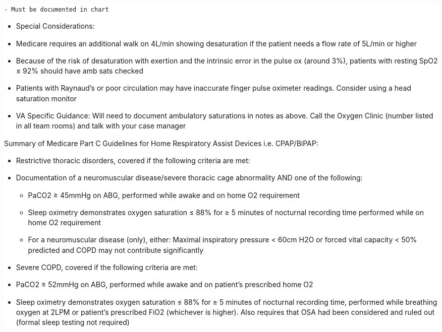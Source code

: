     - Must be documented in chart



- Special Considerations:



- Medicare requires an additional walk on 4L/min showing desaturation
    if the patient needs a flow rate of 5L/min or higher

- Because of the risk of desaturation with exertion and the intrinsic
    error in the pulse ox (around 3%), patients with resting SpO2 ≤ 92%
    should have amb sats checked

- Patients with Raynaud’s or poor circulation may have inaccurate
    finger pulse oximeter readings. Consider using a head saturation
    monitor



- VA Specific Guidance: Will need to document ambulatory saturations
    in notes as above. Call the Oxygen Clinic (number listed in all team
    rooms) and talk with your case manager

Summary of Medicare Part C Guidelines for Home Respiratory Assist
Devices i.e. CPAP/BiPAP:

- Restrictive thoracic disorders, covered if the following criteria
    are met:



- Documentation of a neuromuscular disease/severe thoracic cage
    abnormality AND one of the following:

    - PaCO2 ≥ 45mmHg on ABG, performed while awake and on home O2
        requirement

    - Sleep oximetry demonstrates oxygen saturation ≤ 88% for ≥ 5
        minutes of nocturnal recording time performed while on home O2
        requirement

    - For a neuromuscular disease (only), either: Maximal inspiratory
        pressure \< 60cm H2O or forced vital capacity \< 50% predicted
        and COPD may not contribute significantly



- Severe COPD, covered if the following criteria are met:



- PaCO2 ≥ 52mmHg on ABG, performed while awake and on patient’s
    prescribed home O2

- Sleep oximetry demonstrates oxygen saturation ≤ 88% for ≥ 5 minutes
    of nocturnal recording time, performed while breathing oxygen at
    2LPM or patient’s prescribed FiO2 (whichever is higher). Also
    requires that OSA had been considered and ruled out (formal sleep
    testing not required)



